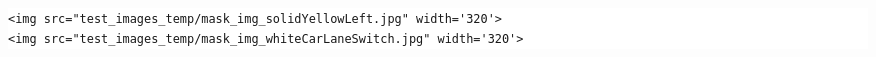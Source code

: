 	<img src="test_images_temp/mask_img_solidYellowLeft.jpg" width='320'>
	<img src="test_images_temp/mask_img_whiteCarLaneSwitch.jpg" width='320'>
</figure>
